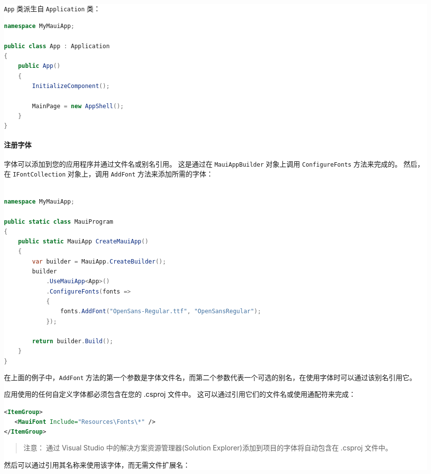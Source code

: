 `App` 类派生自 `Application` 类：

```csharp
namespace MyMauiApp;

public class App : Application
{
    public App()
    {
        InitializeComponent();

        MainPage = new AppShell();
    }
}
```

#### 注册字体

字体可以添加到您的应用程序并通过文件名或别名引用。 这是通过在 `MauiAppBuilder` 对象上调用 `ConfigureFonts` 方法来完成的。 然后，在 `IFontCollection` 对象上，调用 `AddFont` 方法来添加所需的字体：

```csharp

namespace MyMauiApp;

public static class MauiProgram
{
    public static MauiApp CreateMauiApp()
    {
        var builder = MauiApp.CreateBuilder();
        builder
            .UseMauiApp<App>()
            .ConfigureFonts(fonts =>
            {
                fonts.AddFont("OpenSans-Regular.ttf", "OpenSansRegular");
            });

        return builder.Build();
    }
}
```

在上面的例子中，`AddFont` 方法的第一个参数是字体文件名，而第二个参数代表一个可选的别名，在使用字体时可以通过该别名引用它。

应用使用的任何自定义字体都必须包含在您的 .csproj 文件中。 这可以通过引用它们的文件名或使用通配符来完成：

```xml
<ItemGroup>
   <MauiFont Include="Resources\Fonts\*" />
</ItemGroup>
```

> 注意：
> 通过 Visual Studio 中的解决方案资源管理器(Solution Explorer)添加到项目的字体将自动包含在 .csproj 文件中。

然后可以通过引用其名称来使用该字体，而无需文件扩展名：
